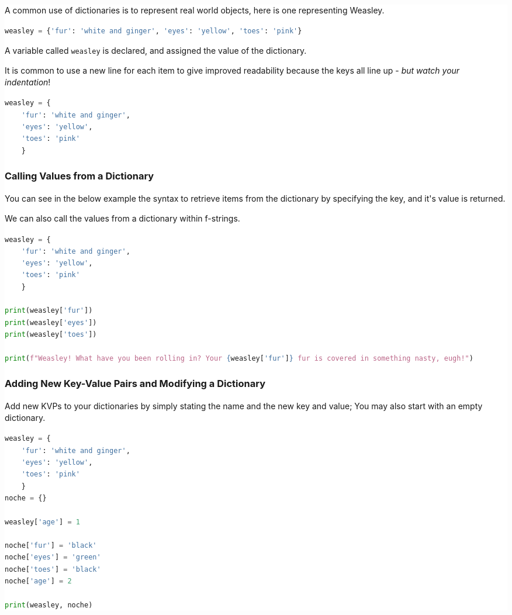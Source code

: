 A common use of dictionaries is to represent real world objects, here is one representing Weasley.

```py
weasley = {'fur': 'white and ginger', 'eyes': 'yellow', 'toes': 'pink'}
```

A variable called `weasley` is declared, and assigned the value of the dictionary.

It is common to use a new line for each item to give improved readability because the keys all line up - *but watch your indentation*!

```py
weasley = { 
    'fur': 'white and ginger',
    'eyes': 'yellow',
    'toes': 'pink'
    }

```

### Calling Values from a Dictionary

You can see in the below example the syntax to retrieve items from the dictionary by specifying the key, and it's value is returned.

We can also call the values from a dictionary within f-strings.

```py
weasley = { 
    'fur': 'white and ginger',
    'eyes': 'yellow',
    'toes': 'pink'
    }

print(weasley['fur'])
print(weasley['eyes'])
print(weasley['toes'])

print(f"Weasley! What have you been rolling in? Your {weasley['fur']} fur is covered in something nasty, eugh!")
```

### Adding New Key-Value Pairs and Modifying a Dictionary

Add new KVPs to your dictionaries by simply stating the name and the new key and value; You may also start with an empty dictionary.

```py
weasley = { 
    'fur': 'white and ginger',
    'eyes': 'yellow',
    'toes': 'pink'
    }
noche = {}

weasley['age'] = 1

noche['fur'] = 'black'
noche['eyes'] = 'green'
noche['toes'] = 'black'
noche['age'] = 2

print(weasley, noche)
```
